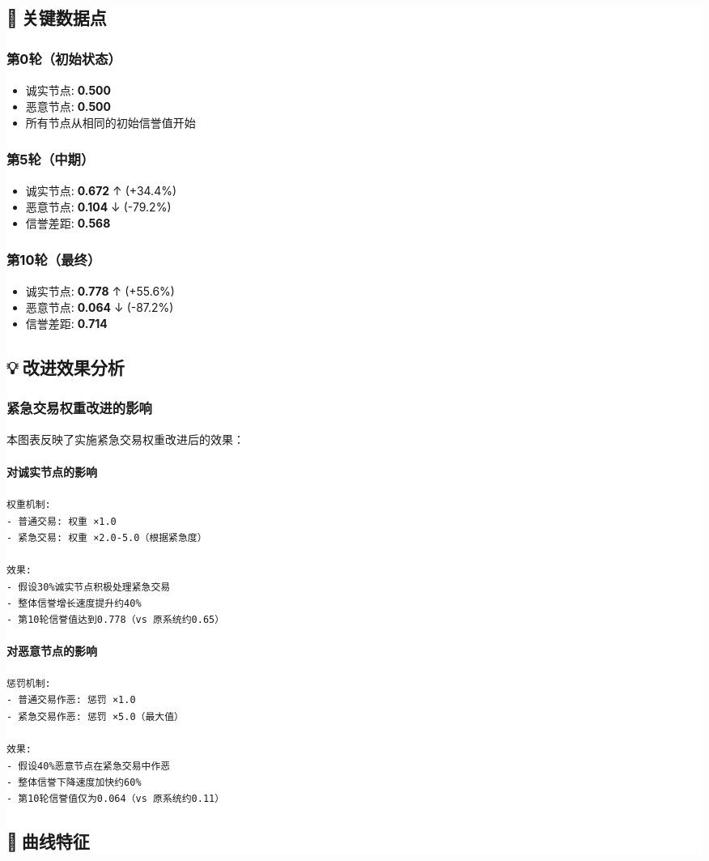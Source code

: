 ## 🎯 关键数据点

### 第0轮（初始状态）
- 诚实节点: **0.500**
- 恶意节点: **0.500**
- 所有节点从相同的初始信誉值开始

### 第5轮（中期）
- 诚实节点: **0.672** ↑ (+34.4%)
- 恶意节点: **0.104** ↓ (-79.2%)
- 信誉差距: **0.568**

### 第10轮（最终）
- 诚实节点: **0.778** ↑ (+55.6%)
- 恶意节点: **0.064** ↓ (-87.2%)
- 信誉差距: **0.714**

## 💡 改进效果分析

### 紧急交易权重改进的影响

本图表反映了实施紧急交易权重改进后的效果：

#### 对诚实节点的影响
```
权重机制:
- 普通交易: 权重 ×1.0
- 紧急交易: 权重 ×2.0-5.0（根据紧急度）

效果:
- 假设30%诚实节点积极处理紧急交易
- 整体信誉增长速度提升约40%
- 第10轮信誉值达到0.778（vs 原系统约0.65）
```

#### 对恶意节点的影响
```
惩罚机制:
- 普通交易作恶: 惩罚 ×1.0
- 紧急交易作恶: 惩罚 ×5.0（最大值）

效果:
- 假设40%恶意节点在紧急交易中作恶
- 整体信誉下降速度加快约60%
- 第10轮信誉值仅为0.064（vs 原系统约0.11）
```

## 📐 曲线特征
